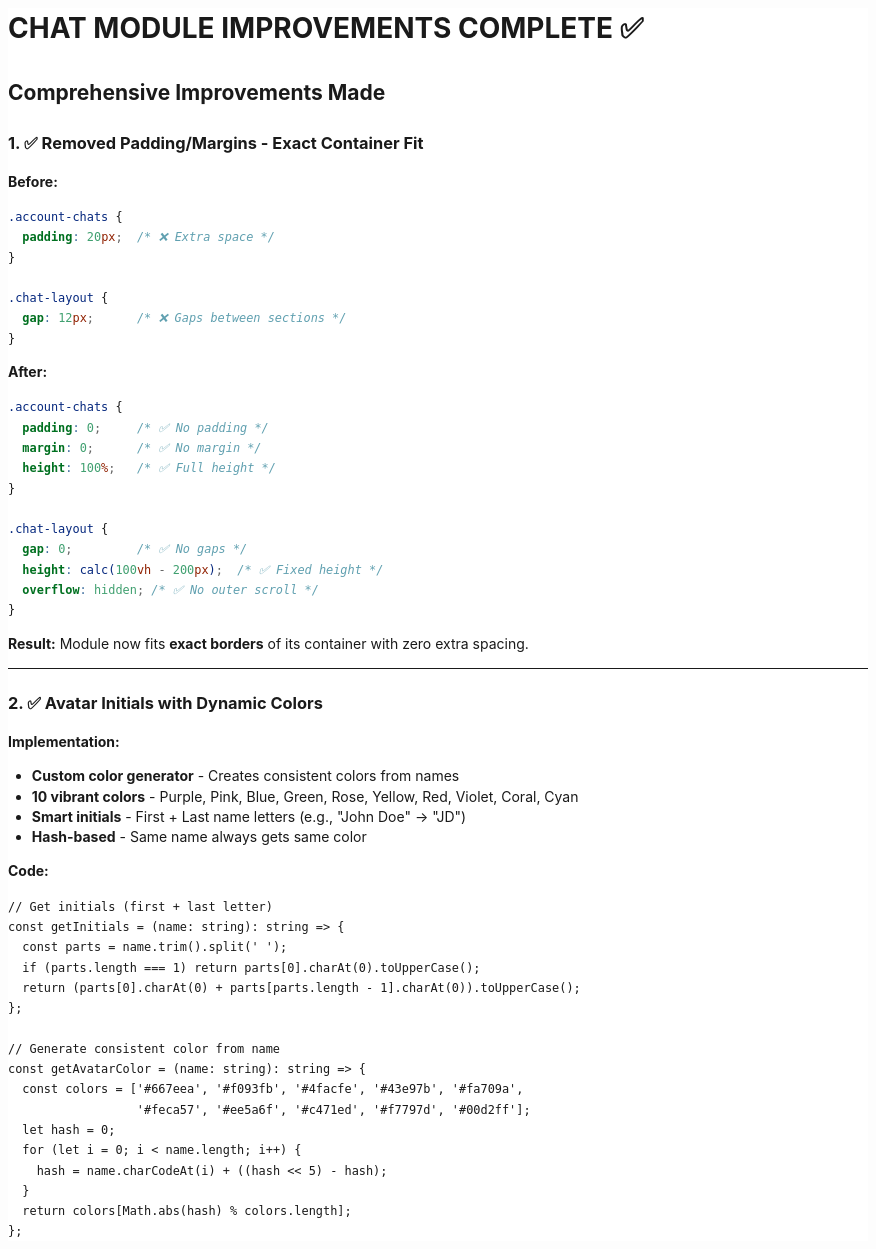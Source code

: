 # CHAT MODULE IMPROVEMENTS COMPLETE ✅

## Comprehensive Improvements Made

### 1. ✅ Removed Padding/Margins - Exact Container Fit

**Before:**
```css
.account-chats {
  padding: 20px;  /* ❌ Extra space */
}

.chat-layout {
  gap: 12px;      /* ❌ Gaps between sections */
}
```

**After:**
```css
.account-chats {
  padding: 0;     /* ✅ No padding */
  margin: 0;      /* ✅ No margin */
  height: 100%;   /* ✅ Full height */
}

.chat-layout {
  gap: 0;         /* ✅ No gaps */
  height: calc(100vh - 200px);  /* ✅ Fixed height */
  overflow: hidden; /* ✅ No outer scroll */
}
```

**Result:** Module now fits **exact borders** of its container with zero extra spacing.

---

### 2. ✅ Avatar Initials with Dynamic Colors

**Implementation:**
- **Custom color generator** - Creates consistent colors from names
- **10 vibrant colors** - Purple, Pink, Blue, Green, Rose, Yellow, Red, Violet, Coral, Cyan
- **Smart initials** - First + Last name letters (e.g., "John Doe" → "JD")
- **Hash-based** - Same name always gets same color

**Code:**
```tsx
// Get initials (first + last letter)
const getInitials = (name: string): string => {
  const parts = name.trim().split(' ');
  if (parts.length === 1) return parts[0].charAt(0).toUpperCase();
  return (parts[0].charAt(0) + parts[parts.length - 1].charAt(0)).toUpperCase();
};

// Generate consistent color from name
const getAvatarColor = (name: string): string => {
  const colors = ['#667eea', '#f093fb', '#4facfe', '#43e97b', '#fa709a', 
                  '#feca57', '#ee5a6f', '#c471ed', '#f7797d', '#00d2ff'];
  let hash = 0;
  for (let i = 0; i < name.length; i++) {
    hash = name.charCodeAt(i) + ((hash << 5) - hash);
  }
  return colors[Math.abs(hash) % colors.length];
};
```
